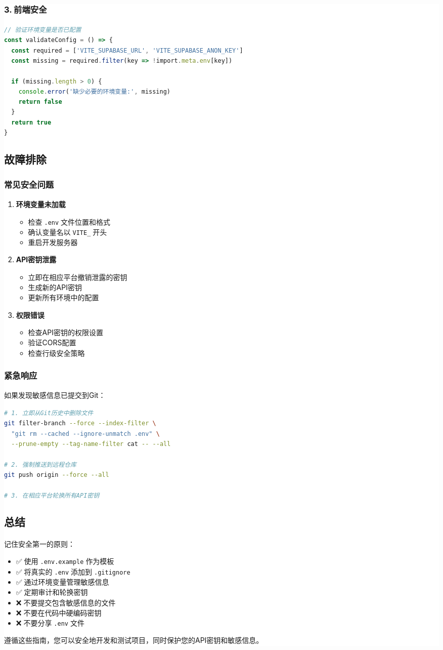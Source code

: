 ### 3. 前端安全

```typescript
// 验证环境变量是否已配置
const validateConfig = () => {
  const required = ['VITE_SUPABASE_URL', 'VITE_SUPABASE_ANON_KEY']
  const missing = required.filter(key => !import.meta.env[key])
  
  if (missing.length > 0) {
    console.error('缺少必要的环境变量:', missing)
    return false
  }
  return true
}
```

## 故障排除

### 常见安全问题

1. **环境变量未加载**
   - 检查 `.env` 文件位置和格式
   - 确认变量名以 `VITE_` 开头
   - 重启开发服务器

2. **API密钥泄露**
   - 立即在相应平台撤销泄露的密钥
   - 生成新的API密钥
   - 更新所有环境中的配置

3. **权限错误**
   - 检查API密钥的权限设置
   - 验证CORS配置
   - 检查行级安全策略

### 紧急响应

如果发现敏感信息已提交到Git：

```bash
# 1. 立即从Git历史中删除文件
git filter-branch --force --index-filter \
  "git rm --cached --ignore-unmatch .env" \
  --prune-empty --tag-name-filter cat -- --all

# 2. 强制推送到远程仓库
git push origin --force --all

# 3. 在相应平台轮换所有API密钥
```

## 总结

记住安全第一的原则：
- ✅ 使用 `.env.example` 作为模板
- ✅ 将真实的 `.env` 添加到 `.gitignore`
- ✅ 通过环境变量管理敏感信息
- ✅ 定期审计和轮换密钥
- ❌ 不要提交包含敏感信息的文件
- ❌ 不要在代码中硬编码密钥
- ❌ 不要分享 `.env` 文件

遵循这些指南，您可以安全地开发和测试项目，同时保护您的API密钥和敏感信息。